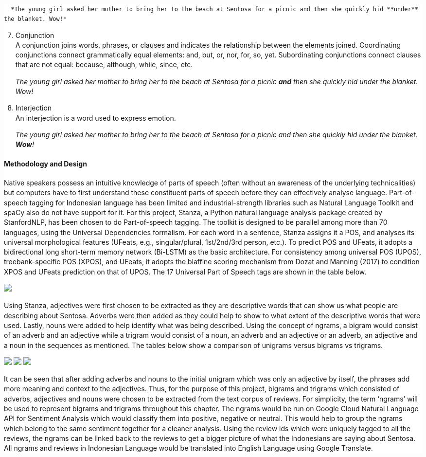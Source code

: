       *The young girl asked her mother to bring her to the beach at Sentosa for a picnic and then she quickly hid **under** the blanket. Wow!*

7.	Conjunction  
   A conjunction joins words, phrases, or clauses and indicates the relationship between the elements joined. Coordinating conjunctions connect grammatically equal elements: and, but, or, nor, for, so, yet. Subordinating conjunctions connect clauses that are not equal: because, although, while, since, etc.

      *The young girl asked her mother to bring her to the beach at Sentosa for a picnic **and** then she quickly hid under the blanket. Wow!*

8.	Interjection  
   An interjection is a word used to express emotion.

      *The young girl asked her mother to bring her to the beach at Sentosa for a picnic and then she quickly hid under the blanket. **Wow**!*

#### Methodology and Design
Native speakers possess an intuitive knowledge of parts of speech (often without an awareness of the underlying technicalities) but computers have to first understand these constituent parts of speech before they can effectively analyse language.
Part-of-speech tagging for Indonesian language has been limited and industrial-strength libraries such as Natural Language Toolkit and spaCy also do not have support for it.
For this project, Stanza, a Python natural language analysis package created by StanfordNLP, has been chosen to do Part-of-speech tagging. The toolkit is designed to be parallel among more than 70 languages, using the Universal Dependencies formalism. For each word in a sentence, Stanza assigns it a POS, and analyses its universal morphological features (UFeats, e.g., singular/plural, 1st/2nd/3rd person, etc.). To predict POS and UFeats, it adopts a bidirectional long short-term memory network (Bi-LSTM) as the basic architecture. For consistency among universal POS (UPOS), treebank-specific POS (XPOS), and UFeats, it adopts the biaffine scoring mechanism from Dozat and Manning (2017) to condition XPOS and UFeats prediction on that of UPOS.
The 17 Universal Part of Speech tags are shown in the table below.

<img src="https://user-images.githubusercontent.com/101394672/204143659-7459a316-2978-407f-9d31-7152c39a869f.png" width="600">

Using Stanza, adjectives were first chosen to be extracted as they are descriptive words that can show us what people are describing about Sentosa. Adverbs were then added as they could help to show to what extent of the descriptive words that were used. Lastly, nouns were added to help identify what was being described.
Using the concept of ngrams, a bigram would consist of an adverb and an adjective while a trigram would consist of a noun, an adverb and an adjective or an adverb, an adjective and a noun in the sequences as mentioned. The tables below show a comparison of unigrams versus bigrams vs trigrams.  

<img src="https://user-images.githubusercontent.com/101394672/204143695-7ed78a3a-f541-40b1-8835-44c68b08ac89.png" width="600">
<img src="https://user-images.githubusercontent.com/101394672/204143704-183f8435-62ef-4810-8a9d-ec92ea012516.png" width="600">
<img src="https://user-images.githubusercontent.com/101394672/204143732-97f0d21f-fa25-4c1a-a86f-3b6af949319c.png" width="600">

It can be seen that after adding adverbs and nouns to the initial unigram which was only an adjective by itself, the phrases add more meaning and context to the adjectives. Thus, for the purpose of this project, bigrams and trigrams which consisted of adverbs, adjectives and nouns were chosen to be extracted from the text corpus of reviews. For simplicity, the term ‘ngrams’ will be used to represent bigrams and trigrams throughout this chapter.
The ngrams would be run on Google Cloud Natural Language API for Sentiment Analysis which would classify them into positive, negative or neutral. This would help to group the ngrams which belong to the same sentiment together for a cleaner analysis.
Using the review ids which were uniquely tagged to all the reviews, the ngrams can be linked back to the reviews to get a bigger picture of what the Indonesians are saying about Sentosa.
All ngrams and reviews in Indonesian Language would be translated into English Language using Google Translate.
